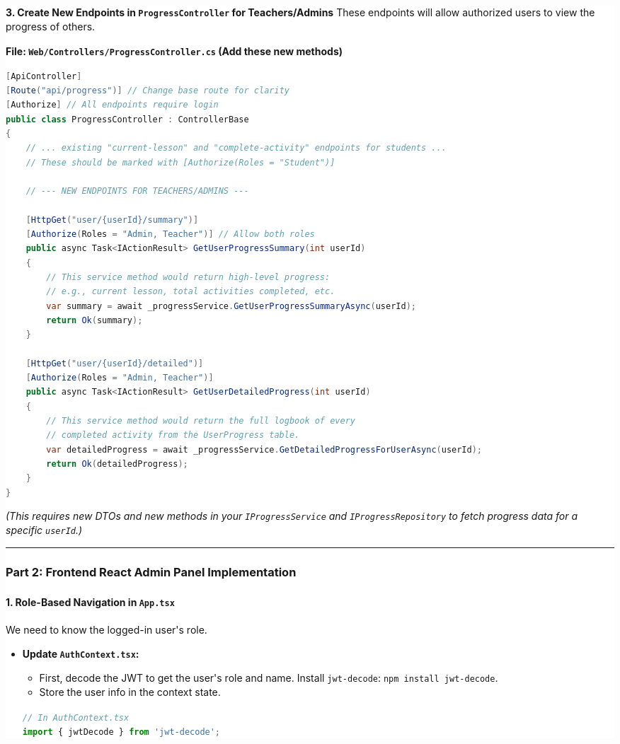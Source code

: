 **3. Create New Endpoints in `ProgressController` for Teachers/Admins**
These endpoints will allow authorized users to view the progress of others.

**File: `Web/Controllers/ProgressController.cs` (Add these new methods)**
```csharp
[ApiController]
[Route("api/progress")] // Change base route for clarity
[Authorize] // All endpoints require login
public class ProgressController : ControllerBase
{
    // ... existing "current-lesson" and "complete-activity" endpoints for students ...
    // These should be marked with [Authorize(Roles = "Student")]

    // --- NEW ENDPOINTS FOR TEACHERS/ADMINS ---
    
    [HttpGet("user/{userId}/summary")]
    [Authorize(Roles = "Admin, Teacher")] // Allow both roles
    public async Task<IActionResult> GetUserProgressSummary(int userId)
    {
        // This service method would return high-level progress:
        // e.g., current lesson, total activities completed, etc.
        var summary = await _progressService.GetUserProgressSummaryAsync(userId);
        return Ok(summary);
    }

    [HttpGet("user/{userId}/detailed")]
    [Authorize(Roles = "Admin, Teacher")]
    public async Task<IActionResult> GetUserDetailedProgress(int userId)
    {
        // This service method would return the full logbook of every
        // completed activity from the UserProgress table.
        var detailedProgress = await _progressService.GetDetailedProgressForUserAsync(userId);
        return Ok(detailedProgress);
    }
}
```
*(This requires new DTOs and new methods in your `IProgressService` and `IProgressRepository` to fetch progress data for a specific `userId`.)*

---

### **Part 2: Frontend React Admin Panel Implementation**

#### **1. Role-Based Navigation in `App.tsx`**

We need to know the logged-in user's role.

*   **Update `AuthContext.tsx`:**
    *   First, decode the JWT to get the user's role and name. Install `jwt-decode`: `npm install jwt-decode`.
    *   Store the user info in the context state.

    ```typescript
    // In AuthContext.tsx
    import { jwtDecode } from 'jwt-decode';
